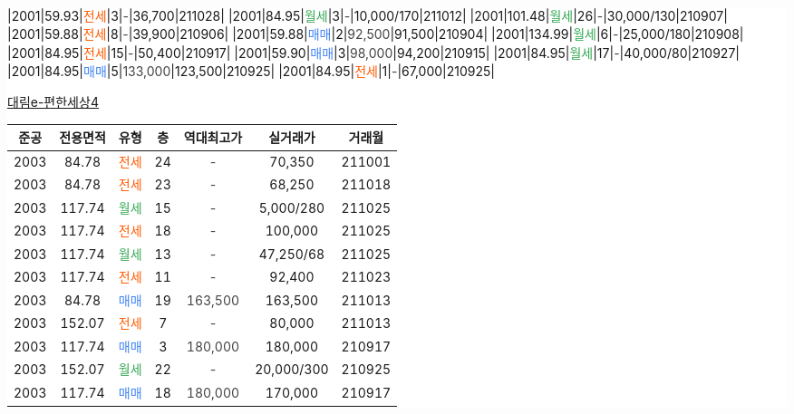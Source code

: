 |2001|59.93|<span style="color:#ff5a00">전세</span>|3|<span style="color:#444444">-</span>|36,700|211028|
|2001|84.95|<span style="color:#34a853">월세</span>|3|<span style="color:#444444">-</span>|10,000/170|211012|
|2001|101.48|<span style="color:#34a853">월세</span>|26|<span style="color:#444444">-</span>|30,000/130|210907|
|2001|59.88|<span style="color:#ff5a00">전세</span>|8|<span style="color:#444444">-</span>|39,900|210906|
|2001|59.88|<span style="color:#4285f3">매매</span>|2|<span style="color:#444444">92,500</span>|91,500|210904|
|2001|134.99|<span style="color:#34a853">월세</span>|6|<span style="color:#444444">-</span>|25,000/180|210908|
|2001|84.95|<span style="color:#ff5a00">전세</span>|15|<span style="color:#444444">-</span>|50,400|210917|
|2001|59.90|<span style="color:#4285f3">매매</span>|3|<span style="color:#444444">98,000</span>|94,200|210915|
|2001|84.95|<span style="color:#34a853">월세</span>|17|<span style="color:#444444">-</span>|40,000/80|210927|
|2001|84.95|<span style="color:#4285f3">매매</span>|5|<span style="color:#444444">133,000</span>|123,500|210925|
|2001|84.95|<span style="color:#ff5a00">전세</span>|1|<span style="color:#444444">-</span>|67,000|210925|


<script async src="//pagead2.googlesyndication.com/pagead/js/adsbygoogle.js"></script>

<ins class="adsbygoogle"
     style="display:block"
     data-ad-client="ca-pub-2446590836940007"
     data-ad-slot="1659523306"
     data-ad-format="auto"
     data-full-width-responsive="true"></ins>
<script>
(adsbygoogle = window.adsbygoogle || []).push({});
</script>


[대림e-편한세상4](https://search.naver.com/search.naver?query=%EC%84%9C%EC%9A%B8%ED%8A%B9%EB%B3%84%EC%8B%9C+%EA%B5%AC%EB%A1%9C%EA%B5%AC+%EC%8B%A0%EB%8F%84%EB%A6%BC%EB%8F%99+%EB%8C%80%EB%A6%BCe-%ED%8E%B8%ED%95%9C%EC%84%B8%EC%83%814)

|준공|전용면적|유형|층|역대최고가|실거래가|거래월|
|:---:|:---:|:---:|:---:|:---:|:---:|:---:|
|2003|84.78|<span style="color:#ff5a00">전세</span>|24|<span style="color:#444444">-</span>|70,350|211001|
|2003|84.78|<span style="color:#ff5a00">전세</span>|23|<span style="color:#444444">-</span>|68,250|211018|
|2003|117.74|<span style="color:#34a853">월세</span>|15|<span style="color:#444444">-</span>|5,000/280|211025|
|2003|117.74|<span style="color:#ff5a00">전세</span>|18|<span style="color:#444444">-</span>|100,000|211025|
|2003|117.74|<span style="color:#34a853">월세</span>|13|<span style="color:#444444">-</span>|47,250/68|211025|
|2003|117.74|<span style="color:#ff5a00">전세</span>|11|<span style="color:#444444">-</span>|92,400|211023|
|2003|84.78|<span style="color:#4285f3">매매</span>|19|<span style="color:#444444">163,500</span>|163,500|211013|
|2003|152.07|<span style="color:#ff5a00">전세</span>|7|<span style="color:#444444">-</span>|80,000|211013|
|2003|117.74|<span style="color:#4285f3">매매</span>|3|<span style="color:#444444">180,000</span>|180,000|210917|
|2003|152.07|<span style="color:#34a853">월세</span>|22|<span style="color:#444444">-</span>|20,000/300|210925|
|2003|117.74|<span style="color:#4285f3">매매</span>|18|<span style="color:#444444">180,000</span>|170,000|210917|

